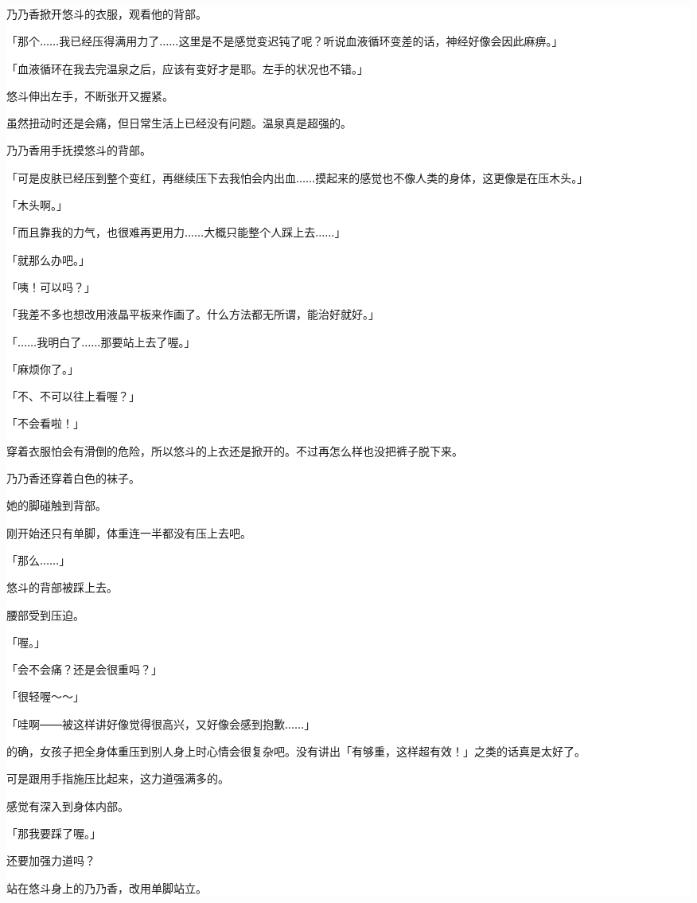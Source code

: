 乃乃香掀开悠斗的衣服，观看他的背部。

「那个……我已经压得满用力了……这里是不是感觉变迟钝了呢？听说血液循环变差的话，神经好像会因此麻痹。」

「血液循环在我去完温泉之后，应该有变好才是耶。左手的状况也不错。」

悠斗伸出左手，不断张开又握紧。

虽然扭动时还是会痛，但日常生活上已经没有问题。温泉真是超强的。

乃乃香用手抚摸悠斗的背部。

「可是皮肤已经压到整个变红，再继续压下去我怕会内出血……摸起来的感觉也不像人类的身体，这更像是在压木头。」

「木头啊。」

「而且靠我的力气，也很难再更用力……大概只能整个人踩上去……」

「就那么办吧。」

「咦！可以吗？」

「我差不多也想改用液晶平板来作画了。什么方法都无所谓，能治好就好。」

「……我明白了……那要站上去了喔。」

「麻烦你了。」

「不、不可以往上看喔？」

「不会看啦！」

穿着衣服怕会有滑倒的危险，所以悠斗的上衣还是掀开的。不过再怎么样也没把裤子脱下来。

乃乃香还穿着白色的袜子。

她的脚碰触到背部。

刚开始还只有单脚，体重连一半都没有压上去吧。

「那么……」

悠斗的背部被踩上去。

腰部受到压迫。

「喔。」

「会不会痛？还是会很重吗？」

「很轻喔～～」

「哇啊——被这样讲好像觉得很高兴，又好像会感到抱歉……」

的确，女孩子把全身体重压到别人身上时心情会很复杂吧。没有讲出「有够重，这样超有效！」之类的话真是太好了。

可是跟用手指施压比起来，这力道强满多的。

感觉有深入到身体内部。

「那我要踩了喔。」

还要加强力道吗？

站在悠斗身上的乃乃香，改用单脚站立。
